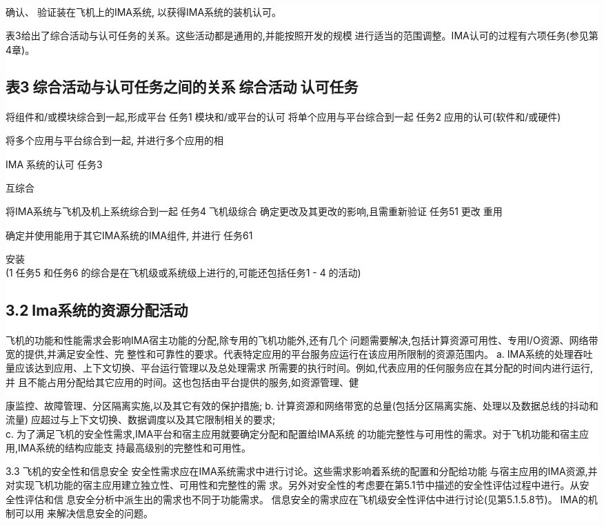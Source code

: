 确认、
验证装在飞机上的IMA系统,
以获得IMA系统的装机认可。
 
 表3给出了综合活动与认可任务的关系。这些活动都是通用的,并能按照开发的规模 进行适当的范围调整。IMA认可的过程有六项任务(参见第4章)。 

## 表3 综合活动与认可任务之间的关系 综合活动 认可任务

将组件和/或模块综合到一起,形成平台 
任务1 
模块和/或平台的认可 
将单个应用与平台综合到一起 
任务2 
应用的认可(软件和/或硬件)  

将多个应用与平台综合到一起,
并进行多个应用的相

IMA 系统的认可 
任务3  
 

互综合 

将IMA系统与飞机及机上系统综合到一起 
任务4 
飞机级综合 
确定更改及其更改的影响,且需重新验证 
任务51 
更改 重用 

确定并使用能用于其它IMA系统的IMA组件,
并进行
任务61 
 
安装  
(1 任务5 和任务6 的综合是在飞机级或系统级上进行的,可能还包括任务1 - 4 的活动) 

## 3.2 Ima系统的资源分配活动

飞机的功能和性能需求会影响IMA宿主功能的分配,除专用的飞机功能外,还有几个
问题需要解决,包括计算资源可用性、专用I/O资源、网络带宽的提供,并满足安全性、完 整性和可靠性的要求。代表特定应用的平台服务应运行在该应用所限制的资源范围内。 
a. IMA系统的处理吞吐量应该达到应用、上下文切换、平台运行管理以及总处理需求
所需要的执行时间。例如,代表应用的任何服务应在其分配的时间内进行运行,并 且不能占用分配给其它应用的时间。这也包括由平台提供的服务,如资源管理、健

康监控、故障管理、分区隔离实施,以及其它有效的保护措施; 
b. 计算资源和网络带宽的总量(包括分区隔离实施、处理以及数据总线的抖动和流量)
应超过与上下文切换、数据调度以及其它限制相关的要求;  
c. 为了满足飞机的安全性需求,IMA平台和宿主应用就要确定分配和配置给IMA系统
的功能完整性与可用性的需求。对于飞机功能和宿主应用,IMA系统的结构应能支 持最高级别的完整性和可用性。 
 
3.3 飞机的安全性和信息安全 
安全性需求应在IMA系统需求中进行讨论。这些需求影响着系统的配置和分配给功能
与宿主应用的IMA资源,并对实现飞机功能的宿主应用建立独立性、可用性和完整性的需 求。另外对安全性的考虑要在第5.1节中描述的安全性评估过程中进行。从安全性评估和信 息安全分析中派生出的需求也不同于功能需求。 
信息安全的需求应在飞机级安全性评估中进行讨论(见第5.1.5.8节)。
IMA的机制可以用
来解决信息安全的问题。  
